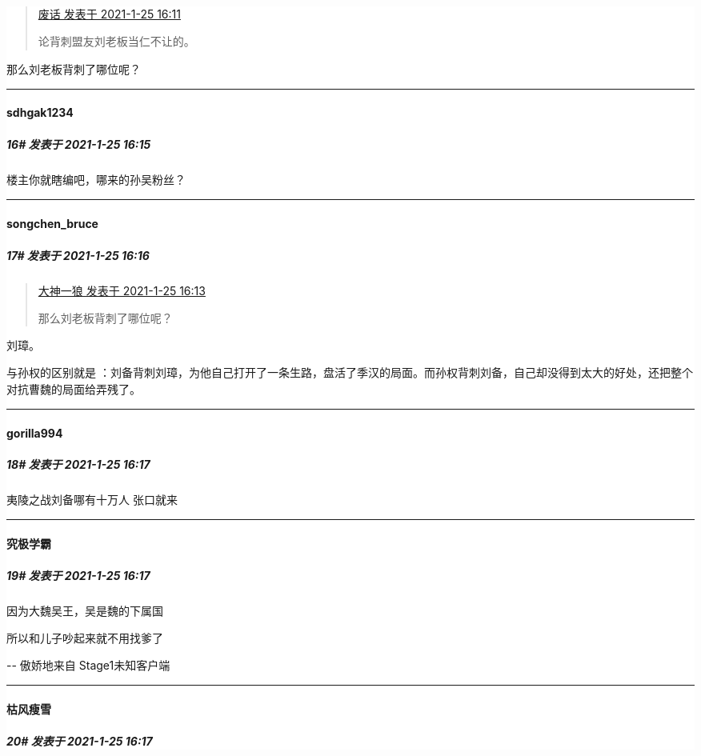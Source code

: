 
<blockquote><a href="httphttps://bbs.saraba1st.com/2b/forum.php?mod=redirect&amp;goto=findpost&amp;pid=50141184&amp;ptid=1984584" target="_blank">废话 发表于 2021-1-25 16:11</a>

论背刺盟友刘老板当仁不让的。</blockquote>
那么刘老板背刺了哪位呢？


-----

####  sdhgak1234  
##### 16#       发表于 2021-1-25 16:15


楼主你就瞎编吧，哪来的孙吴粉丝？


-----

####  songchen_bruce  
##### 17#       发表于 2021-1-25 16:16


<blockquote><a href="httphttps://bbs.saraba1st.com/2b/forum.php?mod=redirect&amp;goto=findpost&amp;pid=50141231&amp;ptid=1984584" target="_blank">大神一狼 发表于 2021-1-25 16:13</a>

那么刘老板背刺了哪位呢？</blockquote>
刘璋。


与孙权的区别就是 ：刘备背刺刘璋，为他自己打开了一条生路，盘活了季汉的局面。而孙权背刺刘备，自己却没得到太大的好处，还把整个对抗曹魏的局面给弄残了。


-----

####  gorilla994  
##### 18#       发表于 2021-1-25 16:17


夷陵之战刘备哪有十万人 张口就来


-----

####  究极学霸  
##### 19#       发表于 2021-1-25 16:17


因为大魏吴王，吴是魏的下属国

所以和儿子吵起来就不用找爹了

 -- 傲娇地来自 Stage1未知客户端


-----

####  枯风瘦雪  
##### 20#       发表于 2021-1-25 16:17

